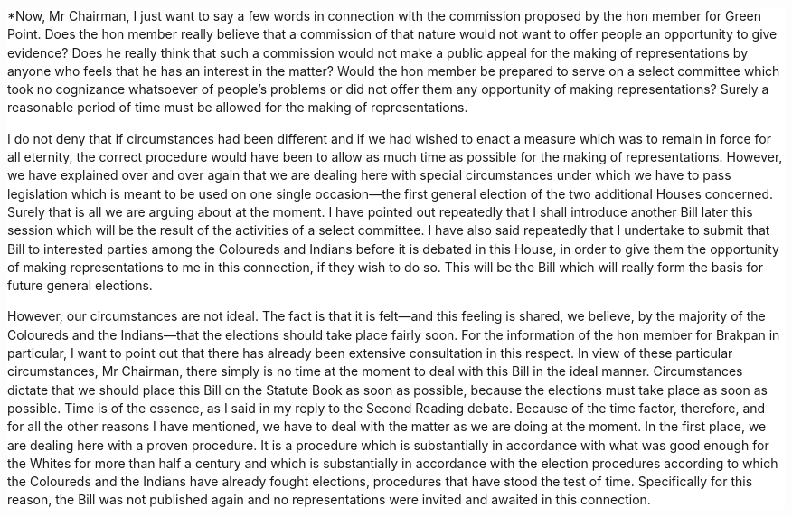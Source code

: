 <p>*Now, Mr Chairman, I just want to say a few words in connection with the commission proposed by the hon member for Green Point. Does the hon member really believe that a commission of that nature would not want to offer people an opportunity to give evidence? Does he really think that such a commission would not make a public appeal for the making of representations by anyone who feels that he has an interest in the matter? Would the hon member be prepared to serve on a select committee which took no cognizance whatsoever of people&#x2019;s problems or did not offer them any opportunity of making representations? Surely a reasonable <span class="col_3261-3262" refersTo="page_0303"/>period of time must be allowed for the making of representations.</p>

<p>I do not deny that if circumstances had been different and if we had wished to enact a measure which was to remain in force for all eternity, the correct procedure would have been to allow as much time as possible for the making of representations. However, we have explained over and over again that we are dealing here with special circumstances under which we have to pass legislation which is meant to be used on one single occasion&#x2014;the first general election of the two additional Houses concerned. Surely that is all we are arguing about at the moment. I have pointed out repeatedly that I shall introduce another Bill later this session which will be the result of the activities of a select committee. I have also said repeatedly that I undertake to submit that Bill to interested parties among the Coloureds and Indians before it is debated in this House, in order to give them the opportunity of making representations to me in this connection, if they wish to do so. This will be the Bill which will really form the basis for future general elections.</p>

<p>However, our circumstances are not ideal. The fact is that it is felt&#x2014;and this feeling is shared, we believe, by the majority of the Coloureds and the Indians&#x2014;that the elections should take place fairly soon. For the information of the hon member for Brakpan in particular, I want to point out that there has already been extensive consultation in this respect. In view of these particular circumstances, Mr Chairman, there simply is no time at the moment to deal with this Bill in the ideal manner. Circumstances dictate that we should place this Bill on the Statute Book as soon as possible, because the elections must take place as soon as possible. Time is of the essence, as I said in my reply to the Second Reading debate. Because of the time factor, therefore, and for all the other reasons I have mentioned, we have to deal with the matter as we are doing at the moment. In the first place, we are dealing here with a proven procedure. It is a procedure which is substantially in accordance with what was good enough for the Whites for more than half a century and which is substantially in accordance with the election procedures according to which the Coloureds and the Indians have already fought elections, procedures that have stood the test of time. Specifically for this reason, the Bill was not published again and no representations were invited and awaited in this connection.</p>
